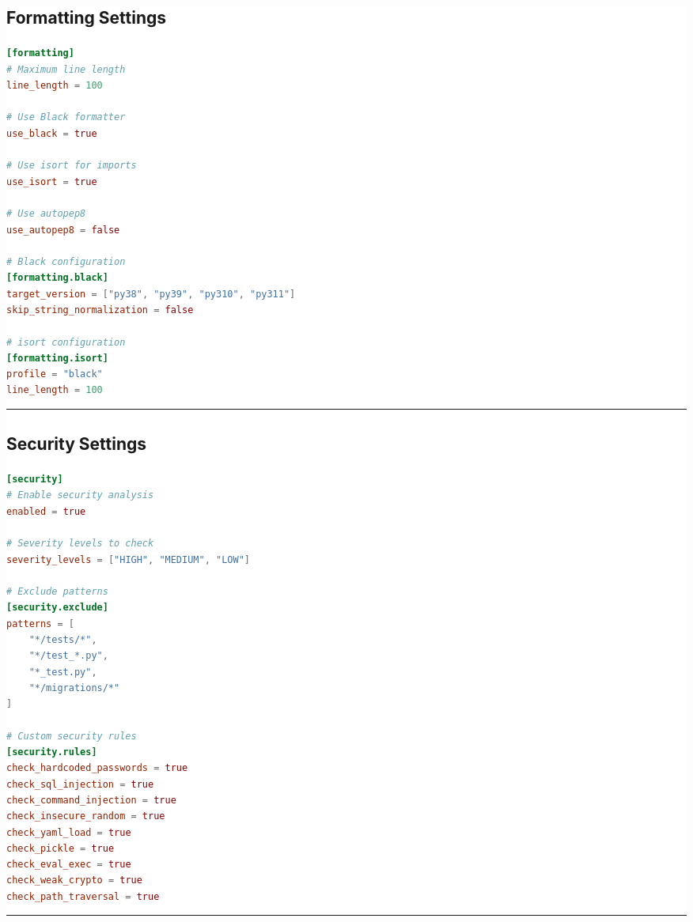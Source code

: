 
## Formatting Settings

```toml
[formatting]
# Maximum line length
line_length = 100

# Use Black formatter
use_black = true

# Use isort for imports
use_isort = true

# Use autopep8
use_autopep8 = false

# Black configuration
[formatting.black]
target_version = ["py38", "py39", "py310", "py311"]
skip_string_normalization = false

# isort configuration
[formatting.isort]
profile = "black"
line_length = 100
```

---

## Security Settings

```toml
[security]
# Enable security analysis
enabled = true

# Severity levels to check
severity_levels = ["HIGH", "MEDIUM", "LOW"]

# Exclude patterns
[security.exclude]
patterns = [
    "*/tests/*",
    "*/test_*.py",
    "*_test.py",
    "*/migrations/*"
]

# Custom security rules
[security.rules]
check_hardcoded_passwords = true
check_sql_injection = true
check_command_injection = true
check_insecure_random = true
check_yaml_load = true
check_pickle = true
check_eval_exec = true
check_weak_crypto = true
check_path_traversal = true
```

---